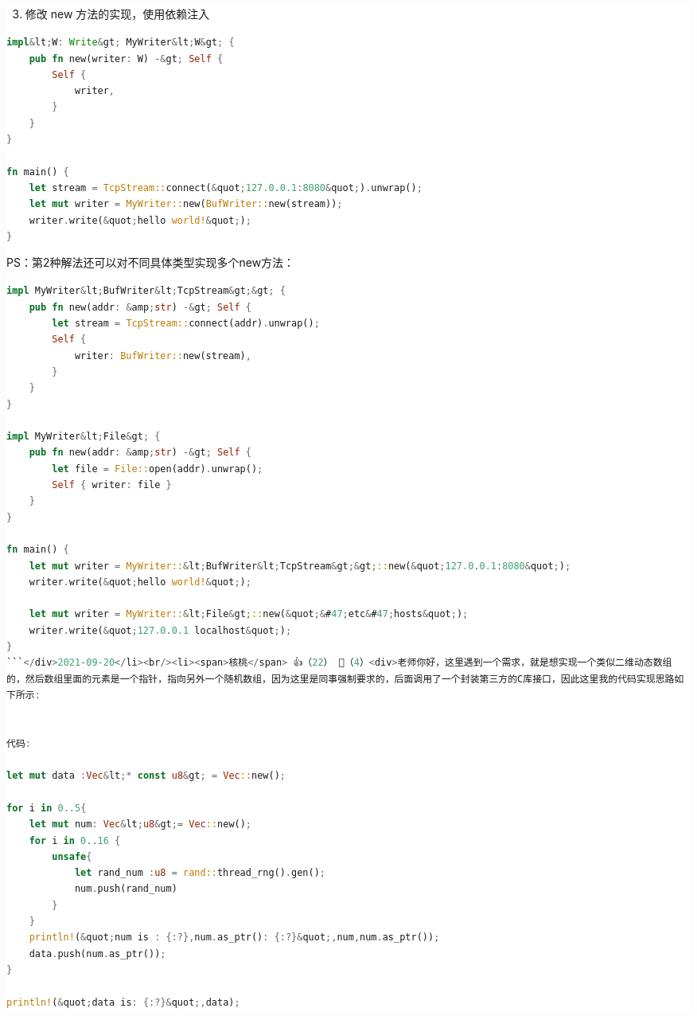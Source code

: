 3. 修改 new 方法的实现，使用依赖注入

```rust
impl&lt;W: Write&gt; MyWriter&lt;W&gt; {
    pub fn new(writer: W) -&gt; Self {
        Self {
            writer,
        }
    }
}

fn main() {
    let stream = TcpStream::connect(&quot;127.0.0.1:8080&quot;).unwrap();
    let mut writer = MyWriter::new(BufWriter::new(stream));
    writer.write(&quot;hello world!&quot;);
}
```

PS：第2种解法还可以对不同具体类型实现多个new方法：

```rust
impl MyWriter&lt;BufWriter&lt;TcpStream&gt;&gt; {
    pub fn new(addr: &amp;str) -&gt; Self {
        let stream = TcpStream::connect(addr).unwrap();
        Self {
            writer: BufWriter::new(stream),
        }
    }
}

impl MyWriter&lt;File&gt; {
    pub fn new(addr: &amp;str) -&gt; Self {
        let file = File::open(addr).unwrap();
        Self { writer: file }
    }
}

fn main() {
    let mut writer = MyWriter::&lt;BufWriter&lt;TcpStream&gt;&gt;::new(&quot;127.0.0.1:8080&quot;);
    writer.write(&quot;hello world!&quot;);

    let mut writer = MyWriter::&lt;File&gt;::new(&quot;&#47;etc&#47;hosts&quot;);
    writer.write(&quot;127.0.0.1 localhost&quot;);
}
```</div>2021-09-20</li><br/><li><span>核桃</span> 👍（22） 💬（4）<div>老师你好，这里遇到一个需求，就是想实现一个类似二维动态数组的，然后数组里面的元素是一个指针，指向另外一个随机数组，因为这里是同事强制要求的，后面调用了一个封装第三方的C库接口，因此这里我的代码实现思路如下所示:


代码:

let mut data :Vec&lt;* const u8&gt; = Vec::new();

for i in 0..5{
    let mut num: Vec&lt;u8&gt;= Vec::new();
    for i in 0..16 {
        unsafe{
            let rand_num :u8 = rand::thread_rng().gen();
            num.push(rand_num)
        }
    }
    println!(&quot;num is : {:?},num.as_ptr(): {:?}&quot;,num,num.as_ptr());
    data.push(num.as_ptr());
}

println!(&quot;data is: {:?}&quot;,data);


```